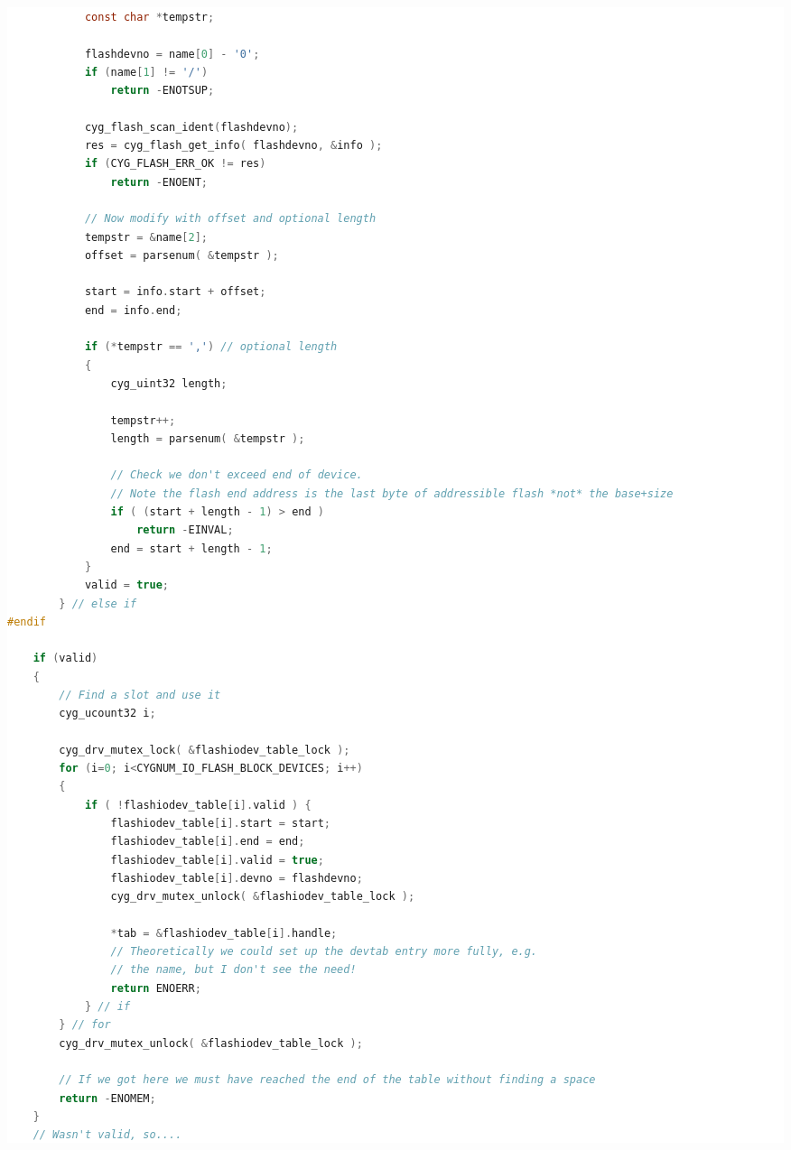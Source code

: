 ```c
			const char *tempstr;

			flashdevno = name[0] - '0';
			if (name[1] != '/')
				return -ENOTSUP;

			cyg_flash_scan_ident(flashdevno);
			res = cyg_flash_get_info( flashdevno, &info );
			if (CYG_FLASH_ERR_OK != res)
				return -ENOENT;

			// Now modify with offset and optional length
			tempstr = &name[2];
			offset = parsenum( &tempstr );

			start = info.start + offset;
			end = info.end;

			if (*tempstr == ',') // optional length
			{
				cyg_uint32 length;

				tempstr++;
				length = parsenum( &tempstr );

				// Check we don't exceed end of device.
				// Note the flash end address is the last byte of addressible flash *not* the base+size
				if ( (start + length - 1) > end )
					return -EINVAL;
				end = start + length - 1;
			}
			valid = true;
		} // else if
#endif

	if (valid)
	{
		// Find a slot and use it
		cyg_ucount32 i;

		cyg_drv_mutex_lock( &flashiodev_table_lock );
		for (i=0; i<CYGNUM_IO_FLASH_BLOCK_DEVICES; i++)
		{
			if ( !flashiodev_table[i].valid ) {
				flashiodev_table[i].start = start;
				flashiodev_table[i].end = end;
				flashiodev_table[i].valid = true;
				flashiodev_table[i].devno = flashdevno;
				cyg_drv_mutex_unlock( &flashiodev_table_lock );

				*tab = &flashiodev_table[i].handle;
				// Theoretically we could set up the devtab entry more fully, e.g.
				// the name, but I don't see the need!
				return ENOERR;
			} // if
		} // for
		cyg_drv_mutex_unlock( &flashiodev_table_lock );

		// If we got here we must have reached the end of the table without finding a space
		return -ENOMEM;
	}
	// Wasn't valid, so....
```